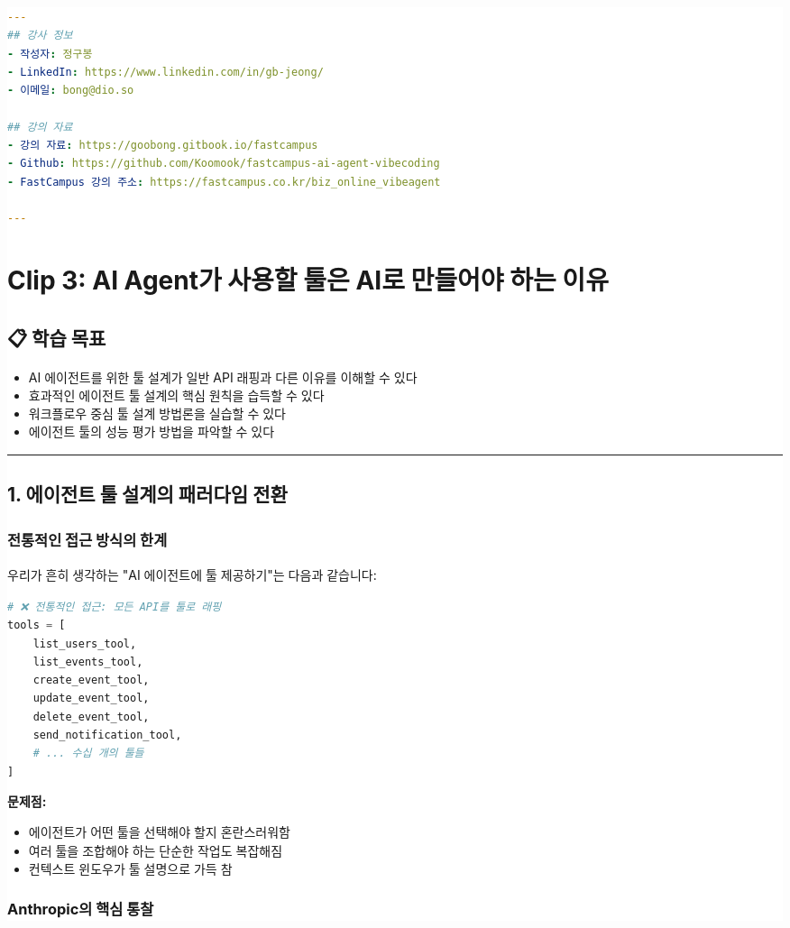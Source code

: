 ```yaml
---
## 강사 정보
- 작성자: 정구봉
- LinkedIn: https://www.linkedin.com/in/gb-jeong/
- 이메일: bong@dio.so

## 강의 자료
- 강의 자료: https://goobong.gitbook.io/fastcampus
- Github: https://github.com/Koomook/fastcampus-ai-agent-vibecoding
- FastCampus 강의 주소: https://fastcampus.co.kr/biz_online_vibeagent

---
```


# Clip 3: AI Agent가 사용할 툴은 AI로 만들어야 하는 이유

## 📋 학습 목표

* AI 에이전트를 위한 툴 설계가 일반 API 래핑과 다른 이유를 이해할 수 있다
* 효과적인 에이전트 툴 설계의 핵심 원칙을 습득할 수 있다
* 워크플로우 중심 툴 설계 방법론을 실습할 수 있다
* 에이전트 툴의 성능 평가 방법을 파악할 수 있다

***

## 1. 에이전트 툴 설계의 패러다임 전환

### 전통적인 접근 방식의 한계

우리가 흔히 생각하는 "AI 에이전트에 툴 제공하기"는 다음과 같습니다:

```python
# ❌ 전통적인 접근: 모든 API를 툴로 래핑
tools = [
    list_users_tool,
    list_events_tool,
    create_event_tool,
    update_event_tool,
    delete_event_tool,
    send_notification_tool,
    # ... 수십 개의 툴들
]
```

**문제점:**

* 에이전트가 어떤 툴을 선택해야 할지 혼란스러워함
* 여러 툴을 조합해야 하는 단순한 작업도 복잡해짐
* 컨텍스트 윈도우가 툴 설명으로 가득 참

### Anthropic의 핵심 통찰
